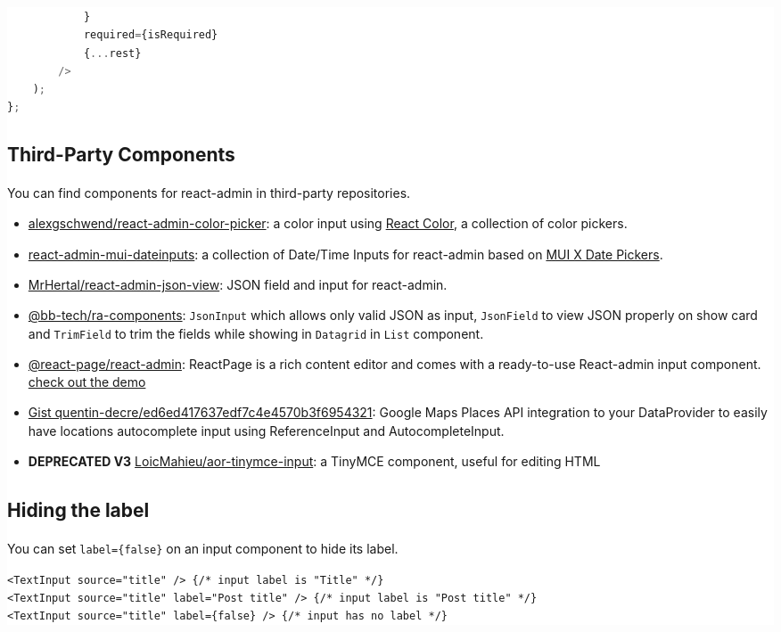 ```jsx
            }
            required={isRequired}
            {...rest}
        />
    );
};
```

## Third-Party Components

You can find components for react-admin in third-party repositories.

- [alexgschwend/react-admin-color-picker](https://github.com/alexgschwend/react-admin-color-picker): a color input using [React Color](https://casesandberg.github.io/react-color/), a collection of color pickers.
- [react-admin-mui-dateinputs](https://www.npmjs.com/package/react-admin-mui-dateinputs): a collection of Date/Time Inputs for react-admin based on [MUI X Date Pickers](https://mui.com/x/react-date-pickers/date-picker/).
- [MrHertal/react-admin-json-view](https://github.com/MrHertal/react-admin-json-view): JSON field and input for react-admin.
- [@bb-tech/ra-components](https://github.com/bigbasket/ra-components): `JsonInput` which allows only valid JSON as input, `JsonField` to view JSON properly on show card and `TrimField` to trim the fields while showing in `Datagrid` in `List` component.
- [@react-page/react-admin](https://react-page.github.io/docs/#/integration-react-admin): ReactPage is a rich content editor and comes with a ready-to-use React-admin input component. [check out the demo](https://react-page.github.io/examples/reactadmin)
- [Gist quentin-decre/ed6ed417637edf7c4e4570b3f6954321](https://gist.github.com/quentin-decre/ed6ed417637edf7c4e4570b3f6954321): Google Maps Places API integration to your DataProvider to easily have locations autocomplete input using ReferenceInput and AutocompleteInput.

- **DEPRECATED V3** [LoicMahieu/aor-tinymce-input](https://github.com/LoicMahieu/aor-tinymce-input): a TinyMCE component, useful for editing HTML

## Hiding the label

You can set `label={false}` on an input component to hide its label.

```tsx
<TextInput source="title" /> {/* input label is "Title" */}
<TextInput source="title" label="Post title" /> {/* input label is "Post title" */}
<TextInput source="title" label={false} /> {/* input has no label */}
```
